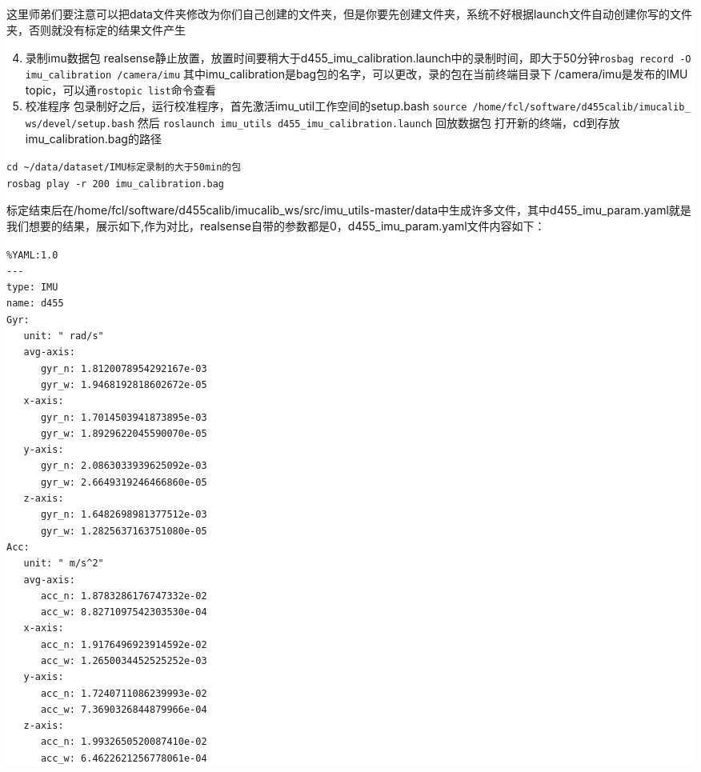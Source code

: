 这里师弟们要注意可以把data文件夹修改为你们自己创建的文件夹，但是你要先创建文件夹，系统不好根据launch文件自动创建你写的文件夹，否则就没有标定的结果文件产生

4. 录制imu数据包
   realsense静止放置，放置时间要稍大于d455_imu_calibration.launch中的录制时间，即大于50分钟`rosbag record -O imu_calibration /camera/imu`
   其中imu_calibration是bag包的名字，可以更改，录的包在当前终端目录下
   /camera/imu是发布的IMU topic，可以通`rostopic list`命令查看
5. 校准程序
   包录制好之后，运行校准程序，首先激活imu_util工作空间的setup.bash
   `source /home/fcl/software/d455calib/imucalib_ws/devel/setup.bash`
   然后
   `roslaunch imu_utils d455_imu_calibration.launch`
   回放数据包
   打开新的终端，cd到存放imu_calibration.bag的路径

```
cd ~/data/dataset/IMU标定录制的大于50min的包
rosbag play -r 200 imu_calibration.bag
```

标定结束后在/home/fcl/software/d455calib/imucalib_ws/src/imu_utils-master/data中生成许多文件，其中d455_imu_param.yaml就是我们想要的结果，展示如下,作为对比，realsense自带的参数都是0，d455_imu_param.yaml文件内容如下：

```
%YAML:1.0
---
type: IMU
name: d455
Gyr:
   unit: " rad/s"
   avg-axis:
      gyr_n: 1.8120078954292167e-03
      gyr_w: 1.9468192818602672e-05
   x-axis:
      gyr_n: 1.7014503941873895e-03
      gyr_w: 1.8929622045590070e-05
   y-axis:
      gyr_n: 2.0863033939625092e-03
      gyr_w: 2.6649319246466860e-05
   z-axis:
      gyr_n: 1.6482698981377512e-03
      gyr_w: 1.2825637163751080e-05
Acc:
   unit: " m/s^2"
   avg-axis:
      acc_n: 1.8783286176747332e-02
      acc_w: 8.8271097542303530e-04
   x-axis:
      acc_n: 1.9176496923914592e-02
      acc_w: 1.2650034452525252e-03
   y-axis:
      acc_n: 1.7240711086239993e-02
      acc_w: 7.3690326844879966e-04
   z-axis:
      acc_n: 1.9932650520087410e-02
      acc_w: 6.4622621256778061e-04
```

